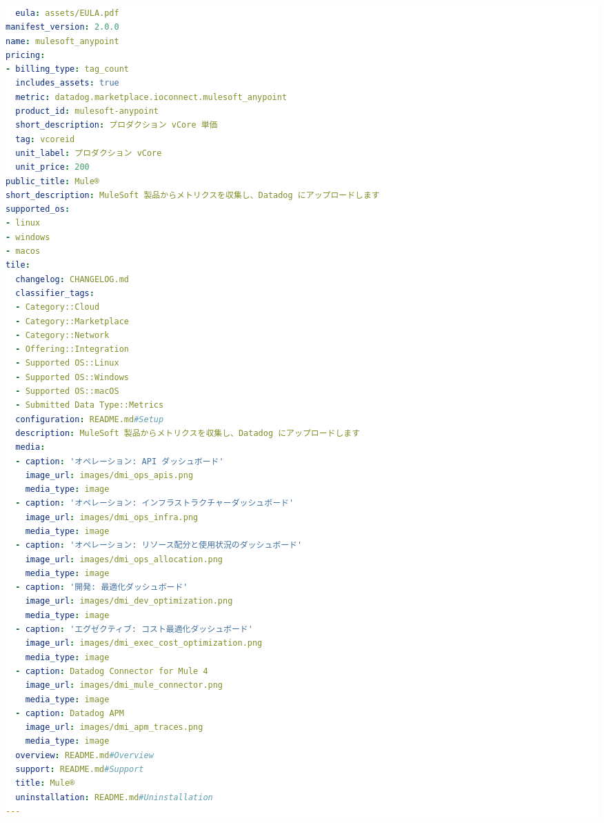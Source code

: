 ```yaml
  eula: assets/EULA.pdf
manifest_version: 2.0.0
name: mulesoft_anypoint
pricing:
- billing_type: tag_count
  includes_assets: true
  metric: datadog.marketplace.ioconnect.mulesoft_anypoint
  product_id: mulesoft-anypoint
  short_description: プロダクション vCore 単価
  tag: vcoreid
  unit_label: プロダクション vCore
  unit_price: 200
public_title: Mule®
short_description: MuleSoft 製品からメトリクスを収集し、Datadog にアップロードします
supported_os:
- linux
- windows
- macos
tile:
  changelog: CHANGELOG.md
  classifier_tags:
  - Category::Cloud
  - Category::Marketplace
  - Category::Network
  - Offering::Integration
  - Supported OS::Linux
  - Supported OS::Windows
  - Supported OS::macOS
  - Submitted Data Type::Metrics
  configuration: README.md#Setup
  description: MuleSoft 製品からメトリクスを収集し、Datadog にアップロードします
  media:
  - caption: 'オペレーション: API ダッシュボード'
    image_url: images/dmi_ops_apis.png
    media_type: image
  - caption: 'オペレーション: インフラストラクチャーダッシュボード'
    image_url: images/dmi_ops_infra.png
    media_type: image
  - caption: 'オペレーション: リソース配分と使用状況のダッシュボード'
    image_url: images/dmi_ops_allocation.png
    media_type: image
  - caption: '開発: 最適化ダッシュボード'
    image_url: images/dmi_dev_optimization.png
    media_type: image
  - caption: 'エグゼクティブ: コスト最適化ダッシュボード'
    image_url: images/dmi_exec_cost_optimization.png
    media_type: image
  - caption: Datadog Connector for Mule 4
    image_url: images/dmi_mule_connector.png
    media_type: image
  - caption: Datadog APM
    image_url: images/dmi_apm_traces.png
    media_type: image
  overview: README.md#Overview
  support: README.md#Support
  title: Mule®
  uninstallation: README.md#Uninstallation
---
```
